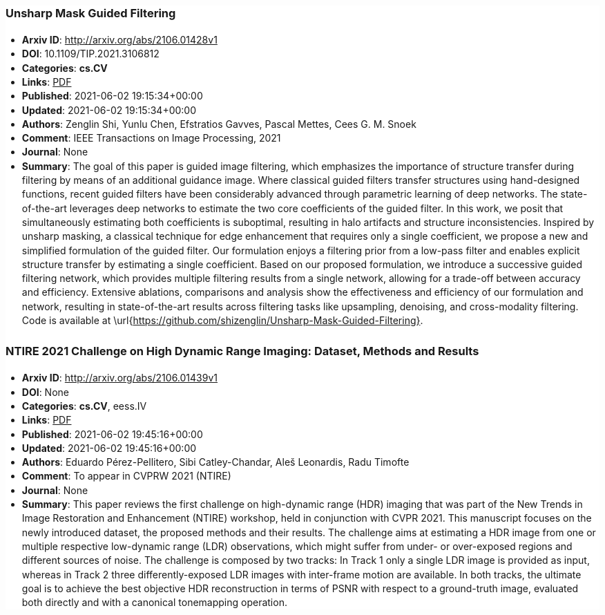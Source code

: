 ### Unsharp Mask Guided Filtering
- **Arxiv ID**: http://arxiv.org/abs/2106.01428v1
- **DOI**: 10.1109/TIP.2021.3106812
- **Categories**: **cs.CV**
- **Links**: [PDF](http://arxiv.org/pdf/2106.01428v1)
- **Published**: 2021-06-02 19:15:34+00:00
- **Updated**: 2021-06-02 19:15:34+00:00
- **Authors**: Zenglin Shi, Yunlu Chen, Efstratios Gavves, Pascal Mettes, Cees G. M. Snoek
- **Comment**: IEEE Transactions on Image Processing, 2021
- **Journal**: None
- **Summary**: The goal of this paper is guided image filtering, which emphasizes the importance of structure transfer during filtering by means of an additional guidance image. Where classical guided filters transfer structures using hand-designed functions, recent guided filters have been considerably advanced through parametric learning of deep networks. The state-of-the-art leverages deep networks to estimate the two core coefficients of the guided filter. In this work, we posit that simultaneously estimating both coefficients is suboptimal, resulting in halo artifacts and structure inconsistencies. Inspired by unsharp masking, a classical technique for edge enhancement that requires only a single coefficient, we propose a new and simplified formulation of the guided filter. Our formulation enjoys a filtering prior from a low-pass filter and enables explicit structure transfer by estimating a single coefficient. Based on our proposed formulation, we introduce a successive guided filtering network, which provides multiple filtering results from a single network, allowing for a trade-off between accuracy and efficiency. Extensive ablations, comparisons and analysis show the effectiveness and efficiency of our formulation and network, resulting in state-of-the-art results across filtering tasks like upsampling, denoising, and cross-modality filtering. Code is available at \url{https://github.com/shizenglin/Unsharp-Mask-Guided-Filtering}.



### NTIRE 2021 Challenge on High Dynamic Range Imaging: Dataset, Methods and Results
- **Arxiv ID**: http://arxiv.org/abs/2106.01439v1
- **DOI**: None
- **Categories**: **cs.CV**, eess.IV
- **Links**: [PDF](http://arxiv.org/pdf/2106.01439v1)
- **Published**: 2021-06-02 19:45:16+00:00
- **Updated**: 2021-06-02 19:45:16+00:00
- **Authors**: Eduardo Pérez-Pellitero, Sibi Catley-Chandar, Aleš Leonardis, Radu Timofte
- **Comment**: To appear in CVPRW 2021 (NTIRE)
- **Journal**: None
- **Summary**: This paper reviews the first challenge on high-dynamic range (HDR) imaging that was part of the New Trends in Image Restoration and Enhancement (NTIRE) workshop, held in conjunction with CVPR 2021. This manuscript focuses on the newly introduced dataset, the proposed methods and their results. The challenge aims at estimating a HDR image from one or multiple respective low-dynamic range (LDR) observations, which might suffer from under- or over-exposed regions and different sources of noise. The challenge is composed by two tracks: In Track 1 only a single LDR image is provided as input, whereas in Track 2 three differently-exposed LDR images with inter-frame motion are available. In both tracks, the ultimate goal is to achieve the best objective HDR reconstruction in terms of PSNR with respect to a ground-truth image, evaluated both directly and with a canonical tonemapping operation.


